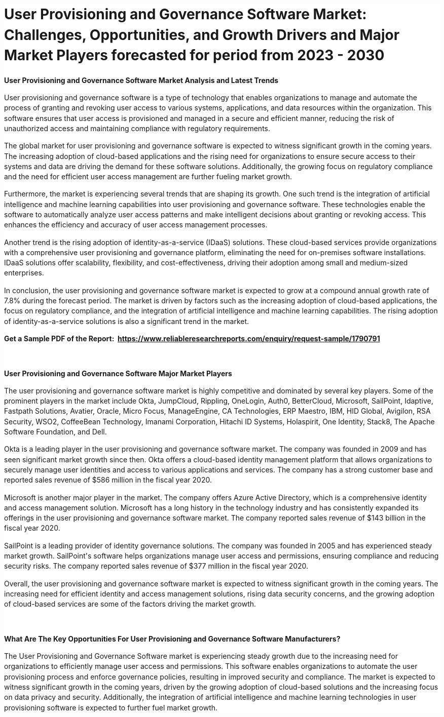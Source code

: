 <p><h1>User Provisioning and Governance Software Market: Challenges, Opportunities, and Growth Drivers and Major Market Players forecasted for period from 2023 - 2030</h1></p><p><strong>User Provisioning and Governance Software Market Analysis and Latest Trends</strong></p>
<p><p>User provisioning and governance software is a type of technology that enables organizations to manage and automate the process of granting and revoking user access to various systems, applications, and data resources within the organization. This software ensures that user access is provisioned and managed in a secure and efficient manner, reducing the risk of unauthorized access and maintaining compliance with regulatory requirements.</p><p>The global market for user provisioning and governance software is expected to witness significant growth in the coming years. The increasing adoption of cloud-based applications and the rising need for organizations to ensure secure access to their systems and data are driving the demand for these software solutions. Additionally, the growing focus on regulatory compliance and the need for efficient user access management are further fueling market growth.</p><p>Furthermore, the market is experiencing several trends that are shaping its growth. One such trend is the integration of artificial intelligence and machine learning capabilities into user provisioning and governance software. These technologies enable the software to automatically analyze user access patterns and make intelligent decisions about granting or revoking access. This enhances the efficiency and accuracy of user access management processes.</p><p>Another trend is the rising adoption of identity-as-a-service (IDaaS) solutions. These cloud-based services provide organizations with a comprehensive user provisioning and governance platform, eliminating the need for on-premises software installations. IDaaS solutions offer scalability, flexibility, and cost-effectiveness, driving their adoption among small and medium-sized enterprises.</p><p>In conclusion, the user provisioning and governance software market is expected to grow at a compound annual growth rate of 7.8% during the forecast period. The market is driven by factors such as the increasing adoption of cloud-based applications, the focus on regulatory compliance, and the integration of artificial intelligence and machine learning capabilities. The rising adoption of identity-as-a-service solutions is also a significant trend in the market.</p></p>
<p><strong>Get a Sample PDF of the Report:&nbsp; <a href="https://www.reliableresearchreports.com/enquiry/request-sample/1790791">https://www.reliableresearchreports.com/enquiry/request-sample/1790791</a></strong></p>
<p>&nbsp;</p>
<p><strong>User Provisioning and Governance Software Major Market Players</strong></p>
<p><p>The user provisioning and governance software market is highly competitive and dominated by several key players. Some of the prominent players in the market include Okta, JumpCloud, Rippling, OneLogin, Auth0, BetterCloud, Microsoft, SailPoint, Idaptive, Fastpath Solutions, Avatier, Oracle, Micro Focus, ManageEngine, CA Technologies, ERP Maestro, IBM, HID Global, Avigilon, RSA Security, WSO2, CoffeeBean Technology, Imanami Corporation, Hitachi ID Systems, Holaspirit, One Identity, Stack8, The Apache Software Foundation, and Dell.</p><p>Okta is a leading player in the user provisioning and governance software market. The company was founded in 2009 and has seen significant market growth since then. Okta offers a cloud-based identity management platform that allows organizations to securely manage user identities and access to various applications and services. The company has a strong customer base and reported sales revenue of $586 million in the fiscal year 2020.</p><p>Microsoft is another major player in the market. The company offers Azure Active Directory, which is a comprehensive identity and access management solution. Microsoft has a long history in the technology industry and has consistently expanded its offerings in the user provisioning and governance software market. The company reported sales revenue of $143 billion in the fiscal year 2020.</p><p>SailPoint is a leading provider of identity governance solutions. The company was founded in 2005 and has experienced steady market growth. SailPoint's software helps organizations manage user access and permissions, ensuring compliance and reducing security risks. The company reported sales revenue of $377 million in the fiscal year 2020.</p><p>Overall, the user provisioning and governance software market is expected to witness significant growth in the coming years. The increasing need for efficient identity and access management solutions, rising data security concerns, and the growing adoption of cloud-based services are some of the factors driving the market growth.</p></p>
<p>&nbsp;</p>
<p><strong>What Are The Key Opportunities For User Provisioning and Governance Software Manufacturers?</strong></p>
<p><p>The User Provisioning and Governance Software market is experiencing steady growth due to the increasing need for organizations to efficiently manage user access and permissions. This software enables organizations to automate the user provisioning process and enforce governance policies, resulting in improved security and compliance. The market is expected to witness significant growth in the coming years, driven by the growing adoption of cloud-based solutions and the increasing focus on data privacy and security. Additionally, the integration of artificial intelligence and machine learning technologies in user provisioning software is expected to further fuel market growth.</p></p>